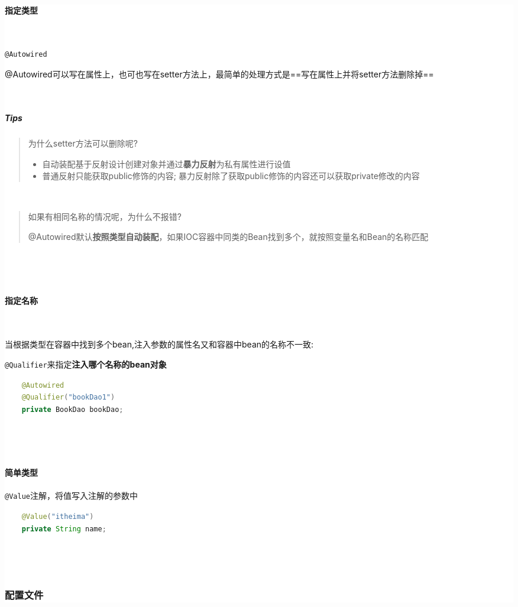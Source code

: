 #### 指定类型

‍

​`@Autowired`​

@Autowired可以写在属性上，也可也写在setter方法上，最简单的处理方式是==写在属性上并将setter方法删除掉==​

‍

##### Tips

> 为什么setter方法可以删除呢?
>
> * 自动装配基于反射设计创建对象并通过**暴力反射**为私有属性进行设值
> * 普通反射只能获取public修饰的内容; 暴力反射除了获取public修饰的内容还可以获取private修改的内容

‍

> 如果有相同名称的情况呢，为什么不报错?
>
> @Autowired默认**按照类型自动装配**，如果IOC容器中同类的Bean找到多个，就按照变量名和Bean的名称匹配

‍

‍

#### 指定名称

‍

当根据类型在容器中找到多个bean,注入参数的属性名又和容器中bean的名称不一致:

​`@Qualifier`​来指定**注入哪个名称的bean对象**

```java
    @Autowired
    @Qualifier("bookDao1")
    private BookDao bookDao;
```

‍

‍

#### 简单类型

​`@Value`​注解，将值写入注解的参数中

```java
    @Value("itheima")
    private String name;
```

‍

‍

### 配置文件
